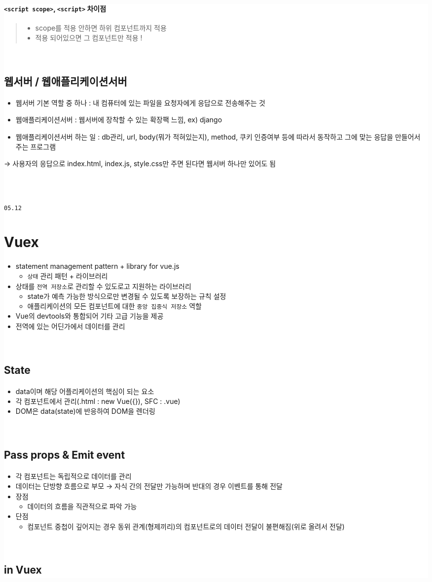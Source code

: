 #### `<script scope>`, `<script>` 차이점

> - scope를 적용 안하면 하위 컴포넌트까지 적용
> - 적용 되어있으면 그 컴포넌트만 적용 !

<br>

## 웹서버 / 웹애플리케이션서버

- 웹서버 기본 역할 중 하나 : 내 컴퓨터에 있는 파일을 요청자에게 응답으로 전송해주는 것

- 웹애플리케이션서버 : 웹서버에 장착할 수 있는 확장팩 느낌, ex) django

- 웹애플리케이션서버 하는 일 : db관리, url, body(뭐가 적혀있는지), method, 쿠키 인증여부 등에 따라서 동작하고 그에 맞는 응답을 만들어서 주는 프로그램

→ 사용자의 응답으로 index.html, index.js, style.css만 주면 된다면 웹서버 하나만 있어도 됨

<br>

<br>

`05.12`

# Vuex

- statement management pattern + library for vue.js
  - `상태` 관리 패턴 + 라이브러리
- 상태를 `전역 저장소`로 관리할 수  있도로고 지원하는 라이브러리
  - state가 예측 가능한 방식으로만 변경될 수 있도록 보장하는 규칙 설정
  - 애플리케이션의 모든 컴포넌트에 대한 `중앙 집중식 저장소` 역할
- Vue의 devtools와 통합되어 기타 고급 기능을 제공
- 전역에 있는 어딘가에서 데이터를 관리

<br>

## State

- data이며 해당 어플리케이션의 핵심이 되는 요소
- 각 컴포넌트에서 관리(.html : new Vue({}), SFC : .vue)
- DOM은 data(state)에 반응하여 DOM을 렌더링

<br>

## Pass props & Emit event

- 각 컴포넌트는 독립적으로 데이터를 관리
- 데이터는 단방향 흐름으로 부모 → 자식 간의 전달만 가능하며 반대의 경우 이벤트를 통해 전달
- 장점
  - 데이터의 흐름을 직관적으로 파악 가능
- 단점
  - 컴포넌트 중첩이 깊어지는 경우 동위 관계(형제끼리)의 컴포넌트로의 데이터 전달이 불편해짐(위로 올려서 전달)

<br>

## in Vuex
